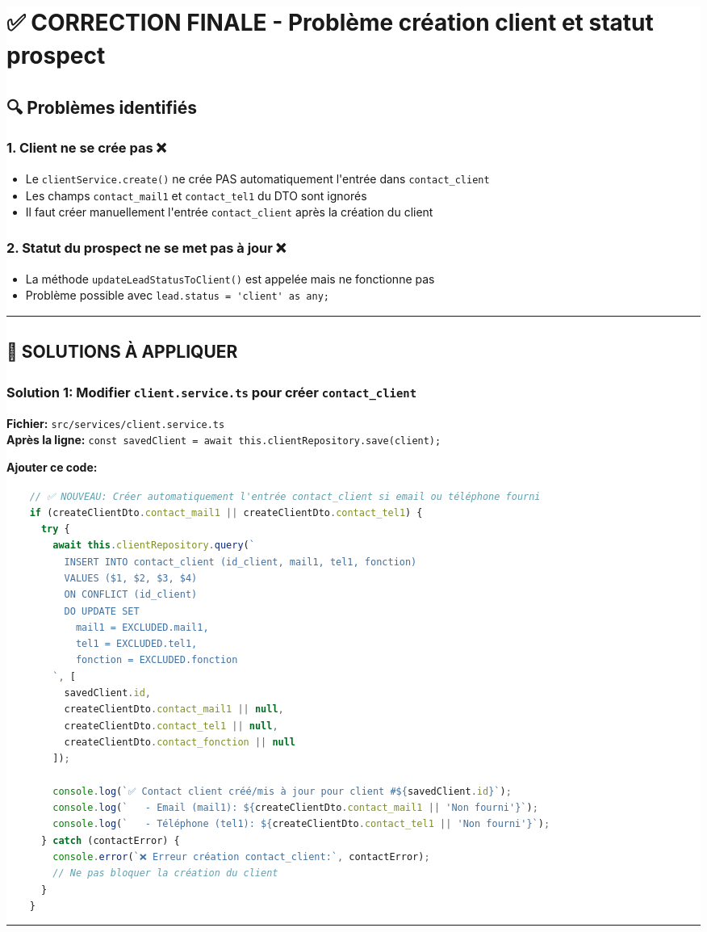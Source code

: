 # ✅ CORRECTION FINALE - Problème création client et statut prospect

## 🔍 Problèmes identifiés

### 1. **Client ne se crée pas** ❌
- Le `clientService.create()` ne crée PAS automatiquement l'entrée dans `contact_client`
- Les champs `contact_mail1` et `contact_tel1` du DTO sont ignorés
- Il faut créer manuellement l'entrée `contact_client` après la création du client

### 2. **Statut du prospect ne se met pas à jour** ❌
- La méthode `updateLeadStatusToClient()` est appelée mais ne fonctionne pas
- Problème possible avec `lead.status = 'client' as any;`

---

## 🔧 SOLUTIONS À APPLIQUER

### Solution 1: Modifier `client.service.ts` pour créer `contact_client`

**Fichier:** `src/services/client.service.ts`  
**Après la ligne:** `const savedClient = await this.clientRepository.save(client);`

**Ajouter ce code:**

```typescript
    // ✅ NOUVEAU: Créer automatiquement l'entrée contact_client si email ou téléphone fourni
    if (createClientDto.contact_mail1 || createClientDto.contact_tel1) {
      try {
        await this.clientRepository.query(`
          INSERT INTO contact_client (id_client, mail1, tel1, fonction)
          VALUES ($1, $2, $3, $4)
          ON CONFLICT (id_client) 
          DO UPDATE SET 
            mail1 = EXCLUDED.mail1,
            tel1 = EXCLUDED.tel1,
            fonction = EXCLUDED.fonction
        `, [
          savedClient.id,
          createClientDto.contact_mail1 || null,
          createClientDto.contact_tel1 || null,
          createClientDto.contact_fonction || null
        ]);
        
        console.log(`✅ Contact client créé/mis à jour pour client #${savedClient.id}`);
        console.log(`   - Email (mail1): ${createClientDto.contact_mail1 || 'Non fourni'}`);
        console.log(`   - Téléphone (tel1): ${createClientDto.contact_tel1 || 'Non fourni'}`);
      } catch (contactError) {
        console.error(`❌ Erreur création contact_client:`, contactError);
        // Ne pas bloquer la création du client
      }
    }
```

---